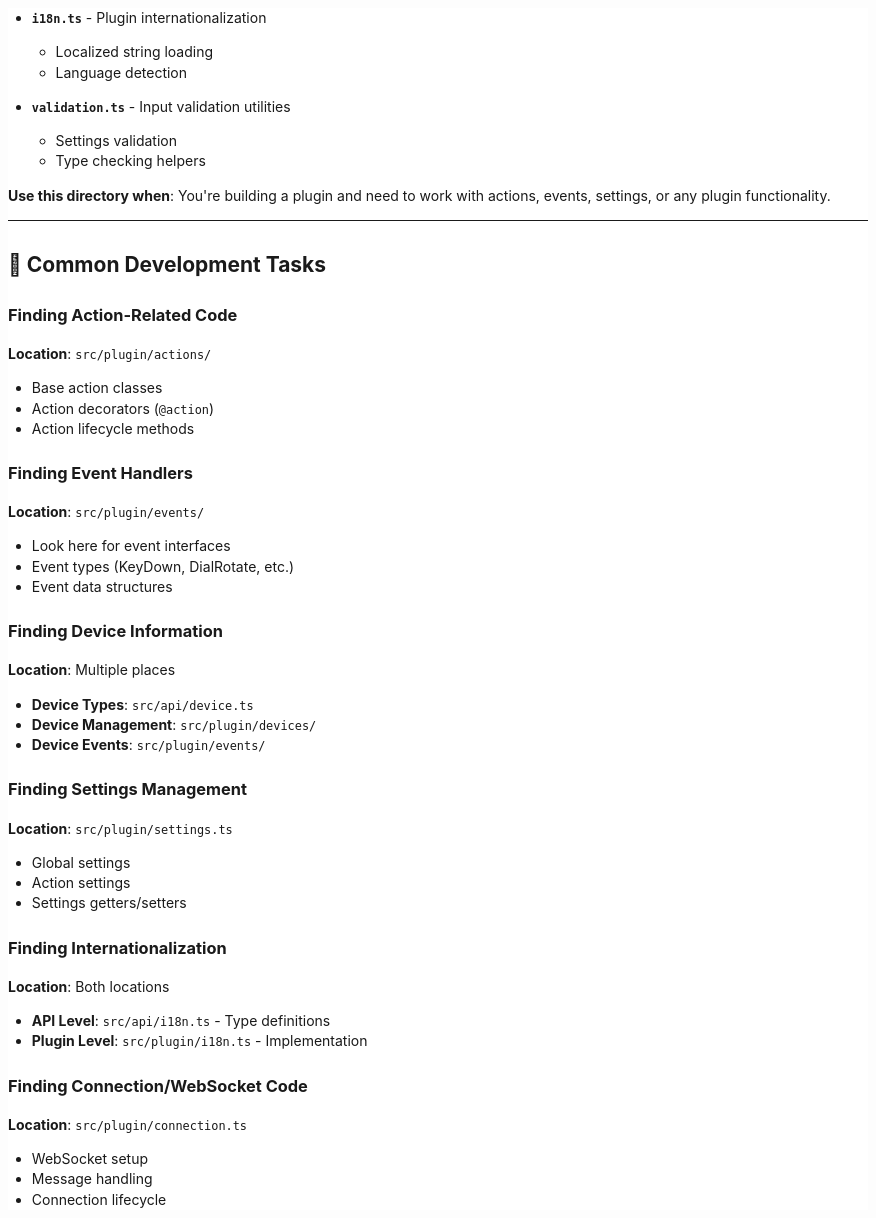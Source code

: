 - **`i18n.ts`** - Plugin internationalization
  - Localized string loading
  - Language detection

- **`validation.ts`** - Input validation utilities
  - Settings validation
  - Type checking helpers

**Use this directory when**: You're building a plugin and need to work with actions, events, settings, or any plugin functionality.

---

## 🎯 Common Development Tasks

### Finding Action-Related Code
**Location**: `src/plugin/actions/`
- Base action classes
- Action decorators (`@action`)
- Action lifecycle methods

### Finding Event Handlers
**Location**: `src/plugin/events/`
- Look here for event interfaces
- Event types (KeyDown, DialRotate, etc.)
- Event data structures

### Finding Device Information
**Location**: Multiple places
- **Device Types**: `src/api/device.ts`
- **Device Management**: `src/plugin/devices/`
- **Device Events**: `src/plugin/events/`

### Finding Settings Management
**Location**: `src/plugin/settings.ts`
- Global settings
- Action settings
- Settings getters/setters

### Finding Internationalization
**Location**: Both locations
- **API Level**: `src/api/i18n.ts` - Type definitions
- **Plugin Level**: `src/plugin/i18n.ts` - Implementation

### Finding Connection/WebSocket Code
**Location**: `src/plugin/connection.ts`
- WebSocket setup
- Message handling
- Connection lifecycle
